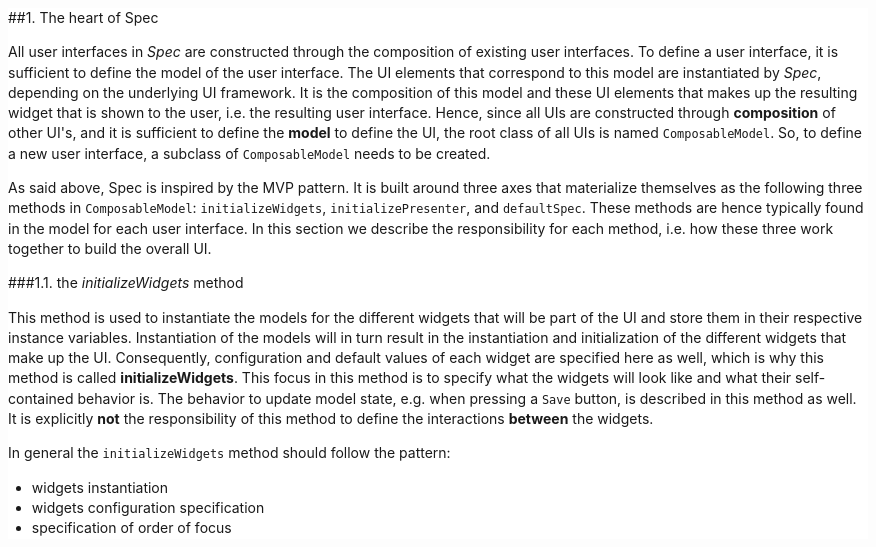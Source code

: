 

##1\.  The heart of Spec
<a name="sec_heart_of_spec"></a>

All user interfaces in 
*Spec* are constructed through the composition of existing user interfaces\.
To define a user interface, it is sufficient to define the model of the user interface\.
The UI elements that correspond to this model are instantiated by 
*Spec*, depending on the underlying UI framework\.
It is the composition of this model and these UI elements that makes up the resulting widget that is shown to the user, i\.e\. the resulting user interface\.
Hence, since all UIs are constructed through 
**composition** of other UI's, and it is sufficient to define the 
**model** to define the UI, the root class of all UIs is named 
`ComposableModel`\.
So, to define a new user interface, a subclass of 
`ComposableModel` needs to be created\.


As said above, Spec is inspired by the MVP pattern\.
It is built around three axes that materialize themselves as the following three methods in 
`ComposableModel`: 
`initializeWidgets`, 
`initializePresenter`, and 
`defaultSpec`\.
These methods are hence typically found in the model for each user interface\.
In this section we describe the responsibility for each method, i\.e\. how these three work together to build the overall UI\.



###1\.1\.  the *initializeWidgets* method 


This method is used to instantiate the models for the different widgets that will be part of the UI and store them in their respective instance variables\.
Instantiation of the models will in turn result in the instantiation and initialization of the different widgets that make up the UI\.
Consequently, configuration and default values of each widget are specified here as well, which is why this method is called 
**initializeWidgets**\.
This focus in this method is to specify what the widgets will look like and what their self\-contained behavior is\.
The behavior to update model state, e\.g\. when pressing a 
`Save` button, is described in this method as well\.
It is explicitly 
**not** the responsibility of this method to define the interactions 
**between** the widgets\.


In general the 
`initializeWidgets` method should follow the pattern:



-  widgets instantiation
-  widgets configuration specification
-  specification of order of focus
